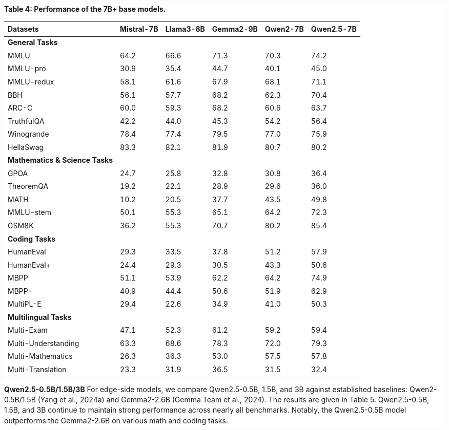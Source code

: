 **Table 4: Performance of the 7B+ base models.**

| Datasets | Mistral-7B | Llama3-8B | Gemma2-9B | Qwen2-7B | Qwen2.5-7B |
| :--- | :--- | :--- | :--- | :--- | :--- |
| **General Tasks** | | | | | |
| MMLU | 64.2 | 66.6 | 71.3 | 70.3 | 74.2 |
| MMLU-pro | 30.9 | 35.4 | 44.7 | 40.1 | 45.0 |
| MMLU-redux | 58.1 | 61.6 | 67.9 | 68.1 | 71.1 |
| BBH | 56.1 | 57.7 | 68.2 | 62.3 | 70.4 |
| ARC-C | 60.0 | 59.3 | 68.2 | 60.6 | 63.7 |
| TruthfulQA | 42.2 | 44.0 | 45.3 | 54.2 | 56.4 |
| Winogrande | 78.4 | 77.4 | 79.5 | 77.0 | 75.9 |
| HellaSwag | 83.3 | 82.1 | 81.9 | 80.7 | 80.2 |
| **Mathematics & Science Tasks** | | | | | |
| GPOA | 24.7 | 25.8 | 32.8 | 30.8 | 36.4 |
| TheoremQA | 19.2 | 22.1 | 28.9 | 29.6 | 36.0 |
| MATH | 10.2 | 20.5 | 37.7 | 43.5 | 49.8 |
| MMLU-stem | 50.1 | 55.3 | 65.1 | 64.2 | 72.3 |
| GSM8K | 36.2 | 55.3 | 70.7 | 80.2 | 85.4 |
| **Coding Tasks** | | | | | |
| HumanEval | 29.3 | 33.5 | 37.8 | 51.2 | 57.9 |
| HumanEval+ | 24.4 | 29.3 | 30.5 | 43.3 | 50.6 |
| MBPP | 51.1 | 53.9 | 62.2 | 64.2 | 74.9 |
| MBPP+ | 40.9 | 44.4 | 50.6 | 51.9 | 62.9 |
| MultiPL-E | 29.4 | 22.6 | 34.9 | 41.0 | 50.3 |
| **Multilingual Tasks** | | | | | |
| Multi-Exam | 47.1 | 52.3 | 61.2 | 59.2 | 59.4 |
| Multi-Understanding | 63.3 | 68.6 | 78.3 | 72.0 | 79.3 |
| Multi-Mathematics | 26.3 | 36.3 | 53.0 | 57.5 | 57.8 |
| Multi-Translation | 23.3 | 31.9 | 36.5 | 31.5 | 32.4 |

**Qwen2.5-0.5B/1.5B/3B** For edge-side models, we compare Qwen2.5-0.5B, 1.5B, and 3B against established baselines: Qwen2-0.5B/1.5B (Yang et al., 2024a) and Gemma2-2.6B (Gemma Team et al., 2024). The results are given in Table 5. Qwen2.5-0.5B, 1.5B, and 3B continue to maintain strong performance across nearly all benchmarks. Notably, the Qwen2.5-0.5B model outperforms the Gemma2-2.6B on various math and coding tasks.
